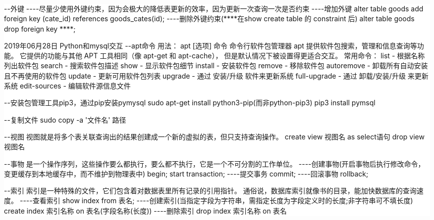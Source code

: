 --外键
----尽量少使用外键约束，因为会极大的降低表更新的效率，因为更新一次查询一次是否约束
----增加外键
alter table goods add foreign key (cate_id) references goods_cates(id);
----删除外键约束(****在show create table 的 constraint 后)
alter table goods drop foreign key ****;


2019年06月28日 
Python和mysql交互
--apt命令
用法： apt [选项] 命令
命令行软件包管理器 apt 提供软件包搜索，管理和信息查询等功能。
它提供的功能与其他 APT 工具相同（像 apt-get 和 apt-cache），
但是默认情况下被设置得更适合交互。
常用命令：
  list - 根据名称列出软件包
  search - 搜索软件包描述
  show - 显示软件包细节
  install - 安装软件包
  remove - 移除软件包
  autoremove - 卸载所有自动安装且不再使用的软件包
  update - 更新可用软件包列表
  upgrade - 通过 安装/升级 软件来更新系统
  full-upgrade - 通过 卸载/安装/升级 来更新系统
  edit-sources - 编辑软件源信息文件

--安装包管理工具pip3，通过pip安装pymysql
sudo apt-get install python3-pip(而非python-pip3)
pip3 install pymsql

--复制文件
sudo copy -a '文件名' 路径

--视图
视图就是将多个表关联查询出的结果创建成一个新的虚拟的表，但只支持查询操作。
create view 视图名 as select语句
drop view 视图名

--事物
是一个操作序列，这些操作要么都执行，要么都不执行，它是一个不可分割的工作单位。
----创建事物(开启事物后执行修改命令，变更缓存到本地缓存中，而不维护到物理表中)
begin;
start transaction;
----提交事务
commit;
----回滚事物
rollback;

--索引
索引是一种特殊的文件，它们包含着对数据表里所有记录的引用指针。
通俗说，数据库索引就像书的目录，能加快数据库的查询速度。
----查看索引
show index from 表名;
----创建索引(当指定字段为字符串，需指定长度为字段定义时的长度;非字符串可不填长度)
create index 索引名称 on 表名(字段名称(长度))
----删除索引
drop index 索引名称 on 表名
